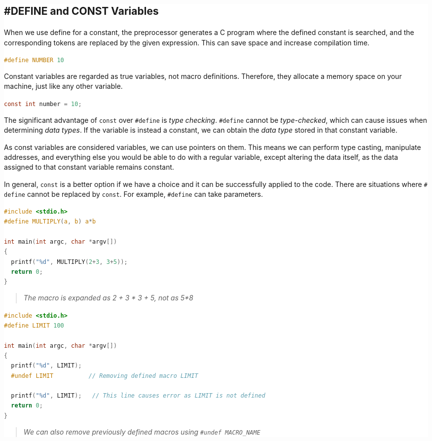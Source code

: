 ## #DEFINE and CONST Variables

When we use define for a constant, the preprocessor generates a C program where the defined constant is searched, and the corresponding tokens are replaced by the given expression. This can save space and increase compilation time.

```c
#define NUMBER 10
```

Constant variables are regarded as true variables, not macro definitions. Therefore, they allocate a memory space on your machine, just like any other variable.

```c
const int number = 10;
```

The significant advantage of `const` over `#define` is *type checking*. `#define` cannot be *type-checked*, which can cause issues when determining *data types*. If the variable is instead a constant, we can obtain the *data type* stored in that constant variable.

As const variables are considered variables, we can use pointers on them. This means we can perform type casting, manipulate addresses, and everything else you would be able to do with a regular variable, except altering the data itself, as the data assigned to that constant variable remains constant.

In general, `const` is a better option if we have a choice and it can be successfully applied to the code. There are situations where `#define` cannot be replaced by `const`. For example, `#define` can take parameters.

```c
#include <stdio.h>
#define MULTIPLY(a, b) a*b

int main(int argc, char *argv[])
{
  printf("%d", MULTIPLY(2+3, 3+5));
  return 0;
}
```
> *The macro is expanded as 2 + 3 * 3 + 5, not as 5\*8*


```c
#include <stdio.h>
#define LIMIT 100

int main(int argc, char *argv[])
{
  printf("%d", LIMIT);
  #undef LIMIT          // Removing defined macro LIMIT
  
  printf("%d", LIMIT);   // This line causes error as LIMIT is not defined
  return 0;
}
```
> *We can also remove previously defined macros using `#undef MACRO_NAME`*
